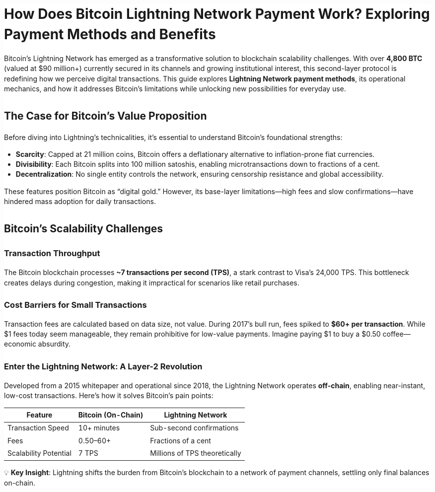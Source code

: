 # How Does Bitcoin Lightning Network Payment Work? Exploring Payment Methods and Benefits  

Bitcoin’s Lightning Network has emerged as a transformative solution to blockchain scalability challenges. With over **4,800 BTC** (valued at $90 million+) currently secured in its channels and growing institutional interest, this second-layer protocol is redefining how we perceive digital transactions. This guide explores **Lightning Network payment methods**, its operational mechanics, and how it addresses Bitcoin’s limitations while unlocking new possibilities for everyday use.  

## The Case for Bitcoin’s Value Proposition  

Before diving into Lightning’s technicalities, it’s essential to understand Bitcoin’s foundational strengths:  
- **Scarcity**: Capped at 21 million coins, Bitcoin offers a deflationary alternative to inflation-prone fiat currencies.  
- **Divisibility**: Each Bitcoin splits into 100 million satoshis, enabling microtransactions down to fractions of a cent.  
- **Decentralization**: No single entity controls the network, ensuring censorship resistance and global accessibility.  

These features position Bitcoin as “digital gold.” However, its base-layer limitations—high fees and slow confirmations—have hindered mass adoption for daily transactions.  

## Bitcoin’s Scalability Challenges  

### Transaction Throughput  
The Bitcoin blockchain processes **~7 transactions per second (TPS)**, a stark contrast to Visa’s 24,000 TPS. This bottleneck creates delays during congestion, making it impractical for scenarios like retail purchases.  

### Cost Barriers for Small Transactions  
Transaction fees are calculated based on data size, not value. During 2017’s bull run, fees spiked to **$60+ per transaction**. While $1 fees today seem manageable, they remain prohibitive for low-value payments. Imagine paying $1 to buy a $0.50 coffee—economic absurdity.  

### Enter the Lightning Network: A Layer-2 Revolution  
Developed from a 2015 whitepaper and operational since 2018, the Lightning Network operates **off-chain**, enabling near-instant, low-cost transactions. Here’s how it solves Bitcoin’s pain points:  

| **Feature**               | **Bitcoin (On-Chain)** | **Lightning Network**       |  
|---------------------------|------------------------|-----------------------------|  
| Transaction Speed         | 10+ minutes             | Sub-second confirmations     |  
| Fees                      | $0.50–$60+             | Fractions of a cent          |  
| Scalability Potential     | 7 TPS                  | Millions of TPS theoretically|  

💡 **Key Insight**: Lightning shifts the burden from Bitcoin’s blockchain to a network of payment channels, settling only final balances on-chain.  
